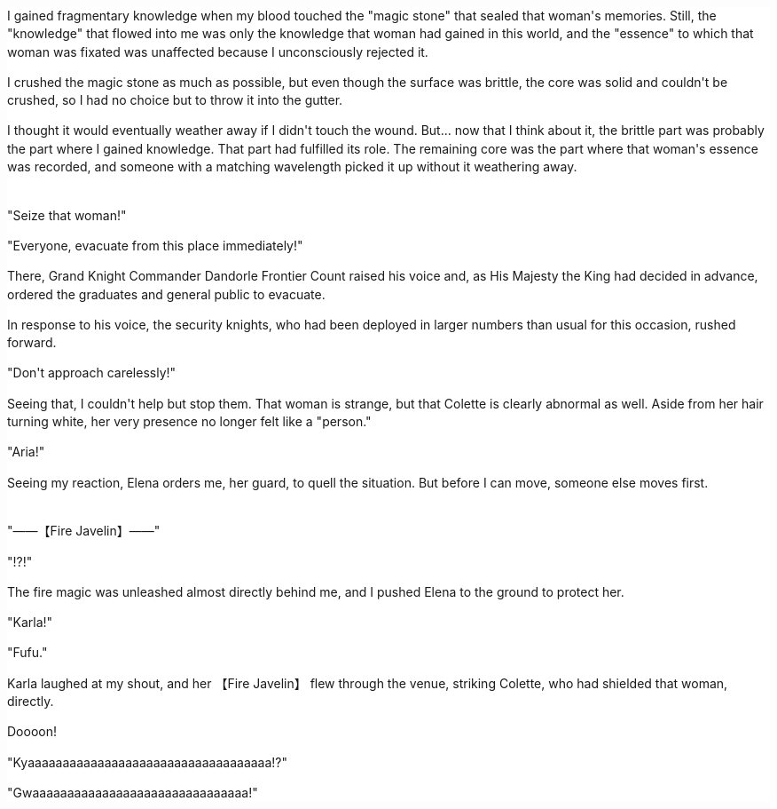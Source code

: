 I gained fragmentary knowledge when my blood touched the "magic stone"
that sealed that woman's memories. Still, the "knowledge" that flowed
into me was only the knowledge that woman had gained in this world, and
the "essence" to which that woman was fixated was unaffected because I
unconsciously rejected it.

I crushed the magic stone as much as possible, but even though the
surface was brittle, the core was solid and couldn't be crushed, so I
had no choice but to throw it into the gutter.

I thought it would eventually weather away if I didn't touch the wound.
But... now that I think about it, the brittle part was probably the part
where I gained knowledge. That part had fulfilled its role. The
remaining core was the part where that woman's essence was recorded, and
someone with a matching wavelength picked it up without it weathering
away.

<br />
"Seize that woman!"

"Everyone, evacuate from this place immediately!"

There, Grand Knight Commander Dandorle Frontier Count raised his voice
and, as His Majesty the King had decided in advance, ordered the
graduates and general public to evacuate.

In response to his voice, the security knights, who had been deployed in
larger numbers than usual for this occasion, rushed forward.

"Don't approach carelessly!"

Seeing that, I couldn't help but stop them. That woman is strange, but
that Colette is clearly abnormal as well. Aside from her hair turning
white, her very presence no longer felt like a "person."

"Aria!"

Seeing my reaction, Elena orders me, her guard, to quell the situation.
But before I can move, someone else moves first.

<br />
"――【Fire Javelin】――"

"!?!"

The fire magic was unleashed almost directly behind me, and I pushed
Elena to the ground to protect her.

"Karla!"

"Fufu."

Karla laughed at my shout, and her 【Fire Javelin】 flew through the
venue, striking Colette, who had shielded that woman, directly.

Doooon!

"Kyaaaaaaaaaaaaaaaaaaaaaaaaaaaaaaaaaaa!?"

"Gwaaaaaaaaaaaaaaaaaaaaaaaaaaaaaaa!"
